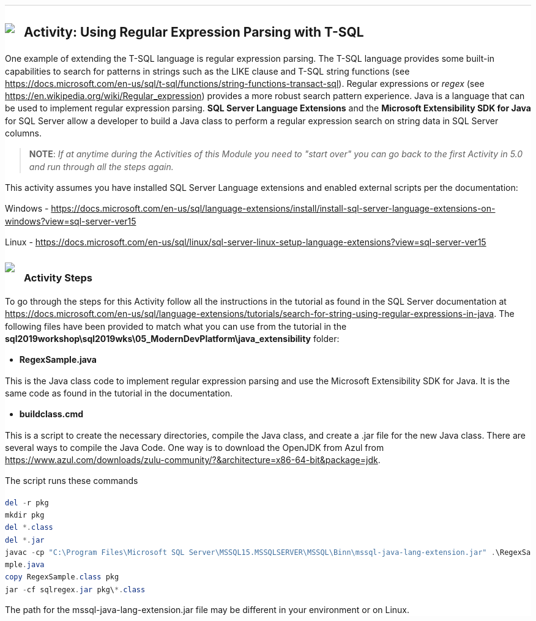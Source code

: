 <p style="border-bottom: 1px solid lightgrey;"></p>

<h2><img style="float: left; margin: 0px 15px 15px 0px;" src="https://github.com/microsoft/sqlworkshops/blob/master/graphics/point1.png?raw=true"><b><a name="activityadr">     Activity: Using Regular Expression Parsing with T-SQL</a></b></h2>

One example of extending the T-SQL language is regular expression parsing. The T-SQL language provides some built-in capabilities to search for patterns in strings such as the LIKE clause and T-SQL string functions (see https://docs.microsoft.com/en-us/sql/t-sql/functions/string-functions-transact-sql). Regular expressions or *regex* (see https://en.wikipedia.org/wiki/Regular_expression) provides a more robust search pattern experience. Java is a language that can be used to implement regular expression parsing. **SQL Server Language Extensions** and the **Microsoft Extensibility SDK for Java** for SQL Server allow a developer to build a Java class to perform a regular expression search on string data in SQL Server columns. 

>**NOTE**: *If at anytime during the Activities of this Module you need to "start over" you can go back to the first Activity in 5.0 and run through all the steps again.*

This activity assumes you have installed SQL Server Language extensions and enabled external scripts per the documentation:

Windows - https://docs.microsoft.com/en-us/sql/language-extensions/install/install-sql-server-language-extensions-on-windows?view=sql-server-ver15

Linux - https://docs.microsoft.com/en-us/sql/linux/sql-server-linux-setup-language-extensions?view=sql-server-ver15

<h3><img style="margin: 0px 15px 15px 0px;" src="https://github.com/microsoft/sqlworkshops/blob/master/graphics/checkmark.png?raw=true"><b><a name="activitysteps3.0">Activity Steps</a></b></h3>

To go through the steps for this Activity follow all the instructions in the tutorial as found in the SQL Server documentation at  https://docs.microsoft.com/en-us/sql/language-extensions/tutorials/search-for-string-using-regular-expressions-in-java. The following files have been provided to match what you can use from the tutorial in the **sql2019workshop\sql2019wks\05_ModernDevPlatform\java_extensibility** folder:

- **RegexSample.java**

This is the Java class code to implement regular expression parsing and use the Microsoft Extensibility SDK for Java. It is the same code as found in the tutorial in the documentation.

- **buildclass.cmd**

This is a script to create the necessary directories, compile the Java class, and create a .jar file for the new Java class. There are several ways to compile the Java Code. One way is to download the OpenJDK from Azul from https://www.azul.com/downloads/zulu-community/?&architecture=x86-64-bit&package=jdk.

The script runs these commands

```powershell
del -r pkg
mkdir pkg
del *.class
del *.jar
javac -cp "C:\Program Files\Microsoft SQL Server\MSSQL15.MSSQLSERVER\MSSQL\Binn\mssql-java-lang-extension.jar" .\RegexSample.java
copy RegexSample.class pkg
jar -cf sqlregex.jar pkg\*.class
```
The path for the mssql-java-lang-extension.jar file may be different in your environment or on Linux.
